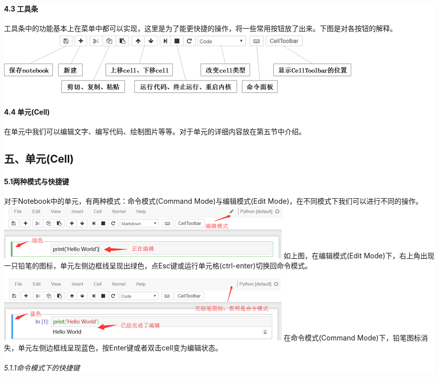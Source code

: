 #### 4.3 工具条
工具条中的功能基本上在菜单中都可以实现，这里是为了能更快捷的操作，将一些常用按钮放了出来。下图是对各按钮的解释。
![8134750-caeb423d6a243f35](/assets/8134750-caeb423d6a243f35.png)

#### 4.4 单元(Cell)
在单元中我们可以编辑文字、编写代码、绘制图片等等。对于单元的详细内容放在第五节中介绍。

## 五、单元(Cell)
#### 5.1两种模式与快捷键
对于Notebook中的单元，有两种模式：命令模式(Command Mode)与编辑模式(Edit Mode)，在不同模式下我们可以进行不同的操作。
![8134750-ad66c0287825c094](/assets/8134750-ad66c0287825c094.png)
如上图，在编辑模式(Edit Mode)下，右上角出现一只铅笔的图标，单元左侧边框线呈现出绿色，点Esc键或运行单元格(ctrl-enter)切换回命令模式。

![8134750-f9192deb9043c6ed](/assets/8134750-f9192deb9043c6ed.png)
在命令模式(Command Mode)下，铅笔图标消失，单元左侧边框线呈现蓝色，按Enter键或者双击cell变为编辑状态。

###### 5.1.1命令模式下的快捷键